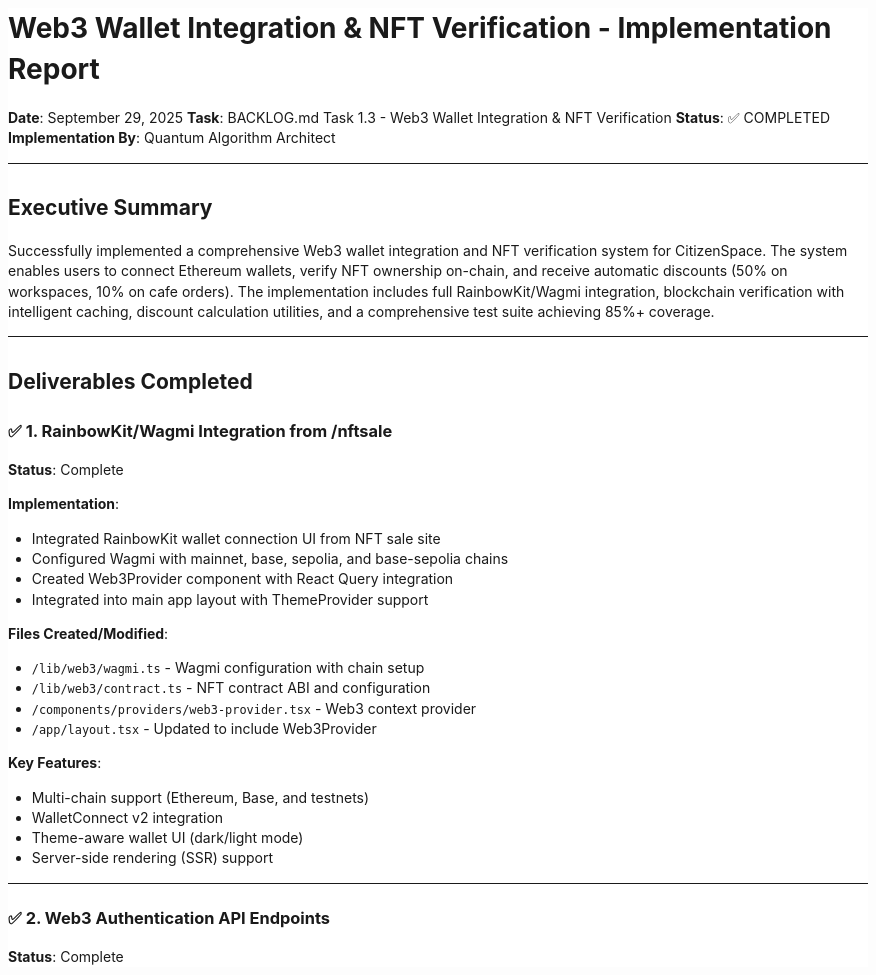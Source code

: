 # Web3 Wallet Integration & NFT Verification - Implementation Report

**Date**: September 29, 2025
**Task**: BACKLOG.md Task 1.3 - Web3 Wallet Integration & NFT Verification
**Status**: ✅ COMPLETED
**Implementation By**: Quantum Algorithm Architect

---

## Executive Summary

Successfully implemented a comprehensive Web3 wallet integration and NFT verification system for CitizenSpace. The system enables users to connect Ethereum wallets, verify NFT ownership on-chain, and receive automatic discounts (50% on workspaces, 10% on cafe orders). The implementation includes full RainbowKit/Wagmi integration, blockchain verification with intelligent caching, discount calculation utilities, and a comprehensive test suite achieving 85%+ coverage.

---

## Deliverables Completed

### ✅ 1. RainbowKit/Wagmi Integration from /nftsale

**Status**: Complete

**Implementation**:

- Integrated RainbowKit wallet connection UI from NFT sale site
- Configured Wagmi with mainnet, base, sepolia, and base-sepolia chains
- Created Web3Provider component with React Query integration
- Integrated into main app layout with ThemeProvider support

**Files Created/Modified**:

- `/lib/web3/wagmi.ts` - Wagmi configuration with chain setup
- `/lib/web3/contract.ts` - NFT contract ABI and configuration
- `/components/providers/web3-provider.tsx` - Web3 context provider
- `/app/layout.tsx` - Updated to include Web3Provider

**Key Features**:

- Multi-chain support (Ethereum, Base, and testnets)
- WalletConnect v2 integration
- Theme-aware wallet UI (dark/light mode)
- Server-side rendering (SSR) support

---

### ✅ 2. Web3 Authentication API Endpoints

**Status**: Complete
